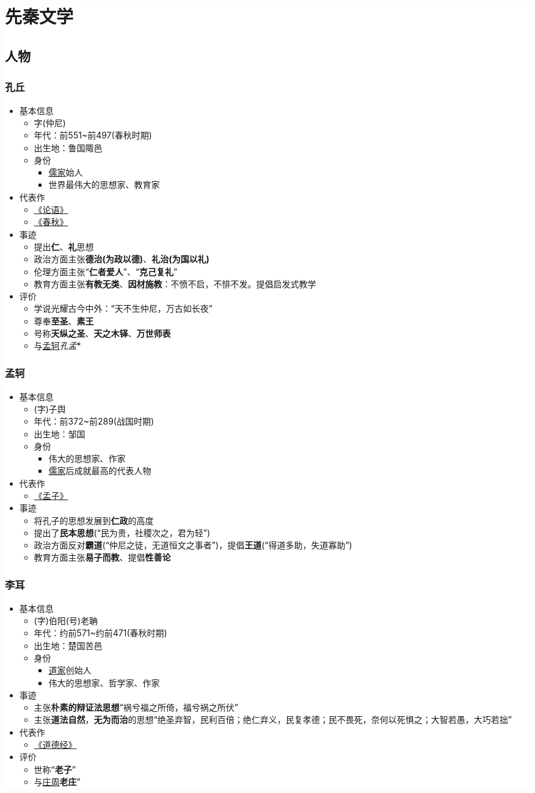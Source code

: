 # 先秦文学

## 人物

### 孔丘

- 基本信息
	- 字(仲尼)
	- 年代：前551~前497(春秋时期)
	- 出生地：鲁国陬邑
	- 身份
		- [儒家](#儒家)始人
		- 世界最伟大的思想家、教育家
- 代表作
	- [《论语》](#《论语》)
	- [《春秋》](#《春秋》)
- 事迹
	- 提出**仁**、**礼**思想
	- 政治方面主张**德治(为政以德)**、**礼治(为国以礼)**
	- 伦理方面主张“**仁者爱人**”、“**克己复礼**”
	- 教育方面主张**有教无类**、**因材施教**：不愤不启，不悱不发。提倡启发式教学
- 评价
	- 学说光耀古今中外：“天不生仲尼，万古如长夜”
	- 尊奉**至圣**、**素王**
	- 号称**天纵之圣**、**天之木铎**、**万世师表**
	- 与[孟轲](#孟轲)*孔孟**

### 孟轲

- 基本信息
	- (字)子舆
	- 年代：前372~前289(战国时期)
	- 出生地：邹国
	- 身份
		- 伟大的思想家、作家
		- [儒家](#儒家)后成就最高的代表人物
- 代表作
	- [《孟子》](#《孟子》)
- 事迹
	- 将孔子的思想发展到**仁政**的高度
	- 提出了**民本思想**(“民为贵，社稷次之，君为轻”)
	- 政治方面反对**霸道**(“仲尼之徒，无道恒文之事者”)，提倡**王道**(“得道多助，失道寡助”)
	- 教育方面主张**易子而教**、提倡**性善论**

### 李耳

- 基本信息
	- (字)伯阳(号)老聃
	- 年代：约前571~约前471(春秋时期)
	- 出生地：楚国苦邑
	- 身份
		- [道家](#道家)创始人
		- 伟大的思想家、哲学家、作家
- 事迹
	- 主张**朴素的辩证法思想**“祸兮福之所倚，福兮祸之所伏”
	- 主张**道法自然**，**无为而治**的思想“绝圣弃智，民利百倍；绝仁弃义，民复孝德；民不畏死，奈何以死惧之；大智若愚，大巧若拙”
- 代表作
	- [《道德经》](#《道德经》)
- 评价
	- 世称“**老子**”
	- 与[庄周](#庄周)**老庄**”
